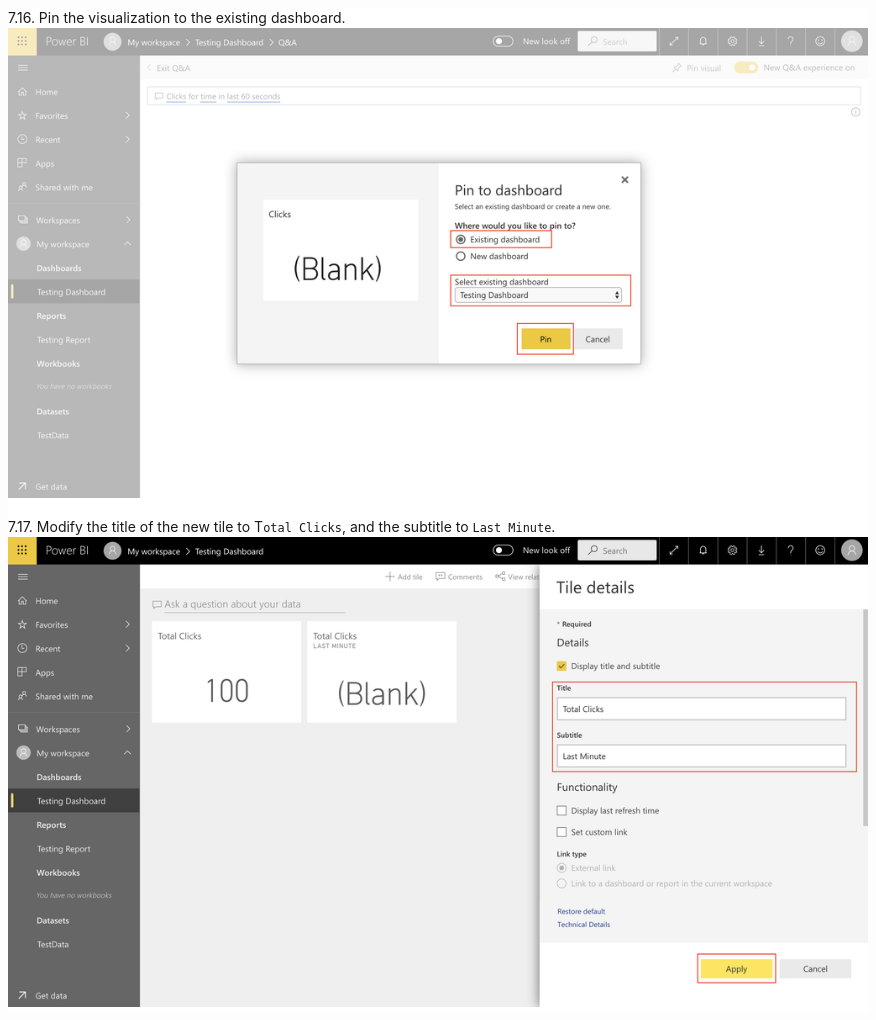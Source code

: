 7.16. Pin the visualization to the existing dashboard.
![007-13-SA.png](./Images/007-13-SA.png)

7.17. Modify the title of the new tile to T```otal Clicks```, and the subtitle to ```Last Minute```.
![007-14-SA.png](./Images/007-14-SA.png)

